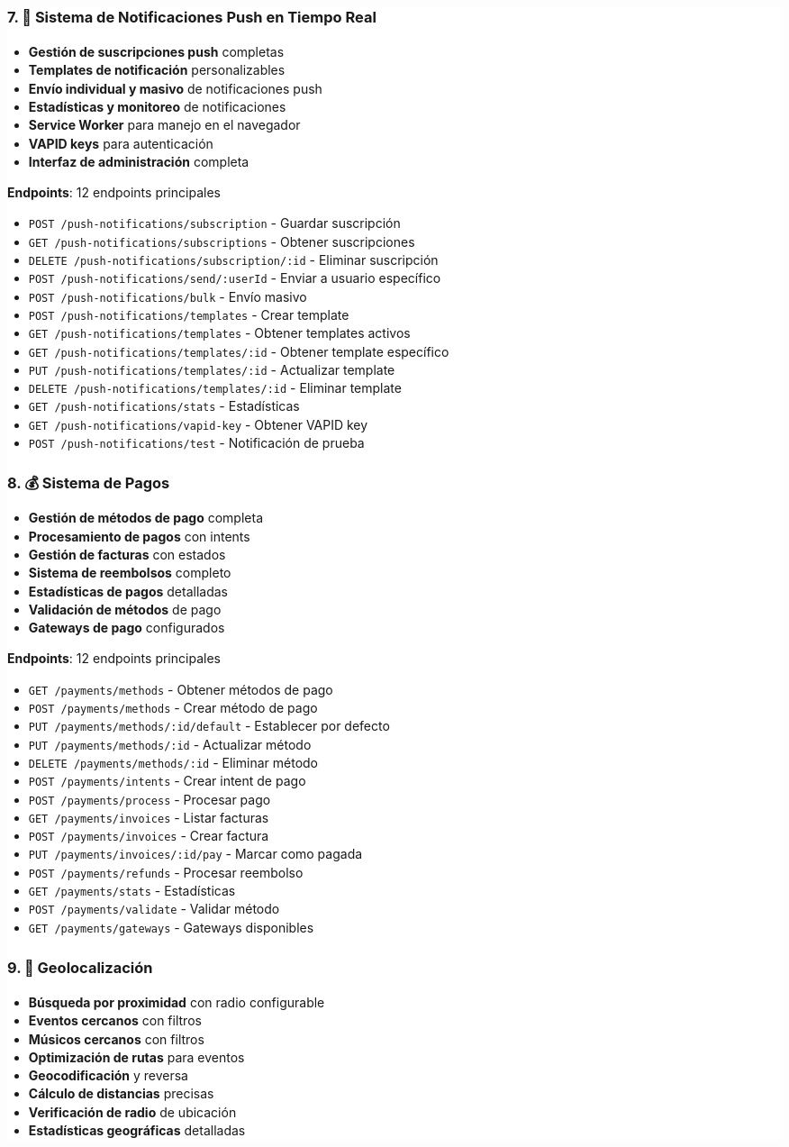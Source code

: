 ### **7. 🔔 Sistema de Notificaciones Push en Tiempo Real**
- **Gestión de suscripciones push** completas
- **Templates de notificación** personalizables
- **Envío individual y masivo** de notificaciones push
- **Estadísticas y monitoreo** de notificaciones
- **Service Worker** para manejo en el navegador
- **VAPID keys** para autenticación
- **Interfaz de administración** completa

**Endpoints**: 12 endpoints principales
- `POST /push-notifications/subscription` - Guardar suscripción
- `GET /push-notifications/subscriptions` - Obtener suscripciones
- `DELETE /push-notifications/subscription/:id` - Eliminar suscripción
- `POST /push-notifications/send/:userId` - Enviar a usuario específico
- `POST /push-notifications/bulk` - Envío masivo
- `POST /push-notifications/templates` - Crear template
- `GET /push-notifications/templates` - Obtener templates activos
- `GET /push-notifications/templates/:id` - Obtener template específico
- `PUT /push-notifications/templates/:id` - Actualizar template
- `DELETE /push-notifications/templates/:id` - Eliminar template
- `GET /push-notifications/stats` - Estadísticas
- `GET /push-notifications/vapid-key` - Obtener VAPID key
- `POST /push-notifications/test` - Notificación de prueba

### **8. 💰 Sistema de Pagos**
- **Gestión de métodos de pago** completa
- **Procesamiento de pagos** con intents
- **Gestión de facturas** con estados
- **Sistema de reembolsos** completo
- **Estadísticas de pagos** detalladas
- **Validación de métodos** de pago
- **Gateways de pago** configurados

**Endpoints**: 12 endpoints principales
- `GET /payments/methods` - Obtener métodos de pago
- `POST /payments/methods` - Crear método de pago
- `PUT /payments/methods/:id/default` - Establecer por defecto
- `PUT /payments/methods/:id` - Actualizar método
- `DELETE /payments/methods/:id` - Eliminar método
- `POST /payments/intents` - Crear intent de pago
- `POST /payments/process` - Procesar pago
- `GET /payments/invoices` - Listar facturas
- `POST /payments/invoices` - Crear factura
- `PUT /payments/invoices/:id/pay` - Marcar como pagada
- `POST /payments/refunds` - Procesar reembolso
- `GET /payments/stats` - Estadísticas
- `POST /payments/validate` - Validar método
- `GET /payments/gateways` - Gateways disponibles

### **9. 📍 Geolocalización**
- **Búsqueda por proximidad** con radio configurable
- **Eventos cercanos** con filtros
- **Músicos cercanos** con filtros
- **Optimización de rutas** para eventos
- **Geocodificación** y reversa
- **Cálculo de distancias** precisas
- **Verificación de radio** de ubicación
- **Estadísticas geográficas** detalladas
